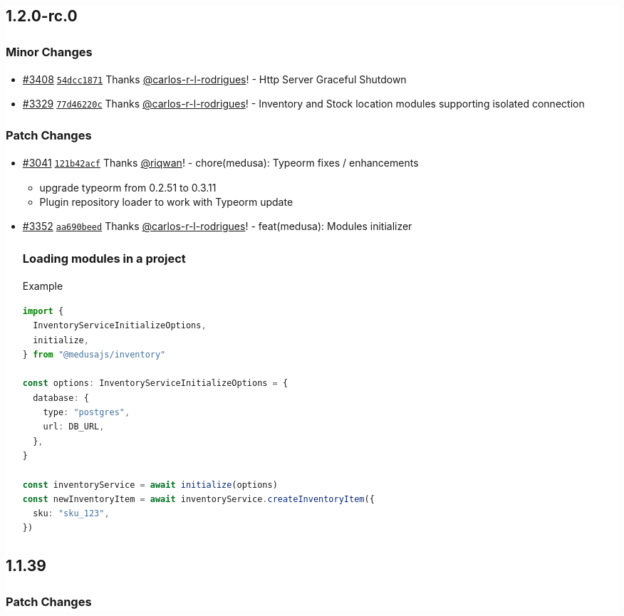 ## 1.2.0-rc.0

### Minor Changes

- [#3408](https://github.com/medusajs/medusa/pull/3408) [`54dcc1871`](https://github.com/medusajs/medusa/commit/54dcc1871c8f28bea962dbb9df6e79b038d56449) Thanks [@carlos-r-l-rodrigues](https://github.com/carlos-r-l-rodrigues)! - Http Server Graceful Shutdown

- [#3329](https://github.com/medusajs/medusa/pull/3329) [`77d46220c`](https://github.com/medusajs/medusa/commit/77d46220c23bfe19e575cbc445874eb6c22f3c73) Thanks [@carlos-r-l-rodrigues](https://github.com/carlos-r-l-rodrigues)! - Inventory and Stock location modules supporting isolated connection

### Patch Changes

- [#3041](https://github.com/medusajs/medusa/pull/3041) [`121b42acf`](https://github.com/medusajs/medusa/commit/121b42acfe98c12dd593f9b1f2072ff0f3b61724) Thanks [@riqwan](https://github.com/riqwan)! - chore(medusa): Typeorm fixes / enhancements

  - upgrade typeorm from 0.2.51 to 0.3.11
  - Plugin repository loader to work with Typeorm update

- [#3352](https://github.com/medusajs/medusa/pull/3352) [`aa690beed`](https://github.com/medusajs/medusa/commit/aa690beed775646cbc86b445fb5dc90dcac087d5) Thanks [@carlos-r-l-rodrigues](https://github.com/carlos-r-l-rodrigues)! - feat(medusa): Modules initializer

  ### Loading modules in a project

  Example

  ```typescript
  import {
    InventoryServiceInitializeOptions,
    initialize,
  } from "@medusajs/inventory"

  const options: InventoryServiceInitializeOptions = {
    database: {
      type: "postgres",
      url: DB_URL,
    },
  }

  const inventoryService = await initialize(options)
  const newInventoryItem = await inventoryService.createInventoryItem({
    sku: "sku_123",
  })
  ```

## 1.1.39

### Patch Changes
